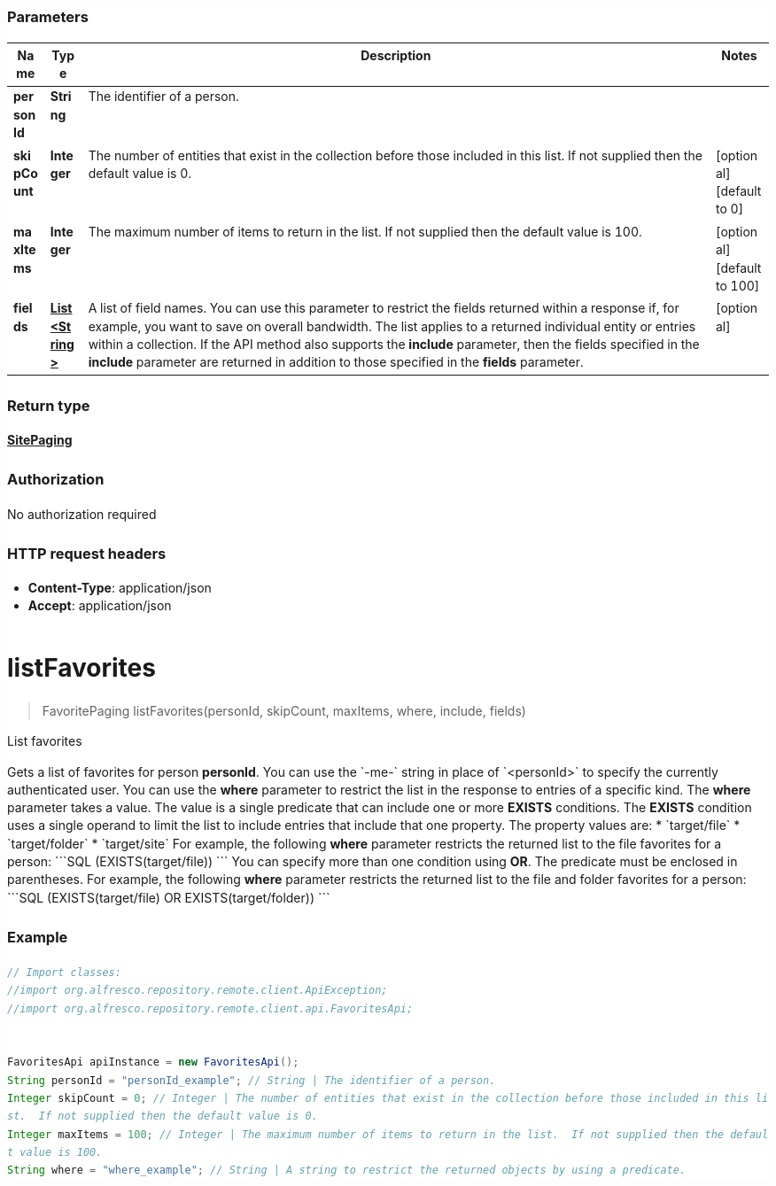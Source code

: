 ### Parameters

Name | Type | Description  | Notes
------------- | ------------- | ------------- | -------------
 **personId** | **String**| The identifier of a person. |
 **skipCount** | **Integer**| The number of entities that exist in the collection before those included in this list.  If not supplied then the default value is 0.  | [optional] [default to 0]
 **maxItems** | **Integer**| The maximum number of items to return in the list.  If not supplied then the default value is 100.  | [optional] [default to 100]
 **fields** | [**List&lt;String&gt;**](String.md)| A list of field names.  You can use this parameter to restrict the fields returned within a response if, for example, you want to save on overall bandwidth.  The list applies to a returned individual entity or entries within a collection.  If the API method also supports the **include** parameter, then the fields specified in the **include** parameter are returned in addition to those specified in the **fields** parameter.  | [optional]

### Return type

[**SitePaging**](SitePaging.md)

### Authorization

No authorization required

### HTTP request headers

 - **Content-Type**: application/json
 - **Accept**: application/json

<a name="listFavorites"></a>
# **listFavorites**
> FavoritePaging listFavorites(personId, skipCount, maxItems, where, include, fields)

List favorites

Gets a list of favorites for person **personId**.  You can use the &#x60;-me-&#x60; string in place of &#x60;&lt;personId&gt;&#x60; to specify the currently authenticated user.  You can use the **where** parameter to restrict the list in the response to entries of a specific kind. The **where** parameter takes a value. The value is a single predicate that can include one or more **EXISTS** conditions. The **EXISTS** condition uses a single operand to limit the list to include entries that include that one property. The property values are:  *   &#x60;target/file&#x60; *   &#x60;target/folder&#x60; *   &#x60;target/site&#x60;  For example, the following **where** parameter restricts the returned list to the file favorites for a person:  &#x60;&#x60;&#x60;SQL (EXISTS(target/file)) &#x60;&#x60;&#x60; You can specify more than one condition using **OR**. The predicate must be enclosed in parentheses.   For example, the following **where** parameter restricts the returned list to the file and folder favorites for a person:  &#x60;&#x60;&#x60;SQL (EXISTS(target/file) OR EXISTS(target/folder)) &#x60;&#x60;&#x60; 

### Example
```java
// Import classes:
//import org.alfresco.repository.remote.client.ApiException;
//import org.alfresco.repository.remote.client.api.FavoritesApi;


FavoritesApi apiInstance = new FavoritesApi();
String personId = "personId_example"; // String | The identifier of a person.
Integer skipCount = 0; // Integer | The number of entities that exist in the collection before those included in this list.  If not supplied then the default value is 0. 
Integer maxItems = 100; // Integer | The maximum number of items to return in the list.  If not supplied then the default value is 100. 
String where = "where_example"; // String | A string to restrict the returned objects by using a predicate.
```